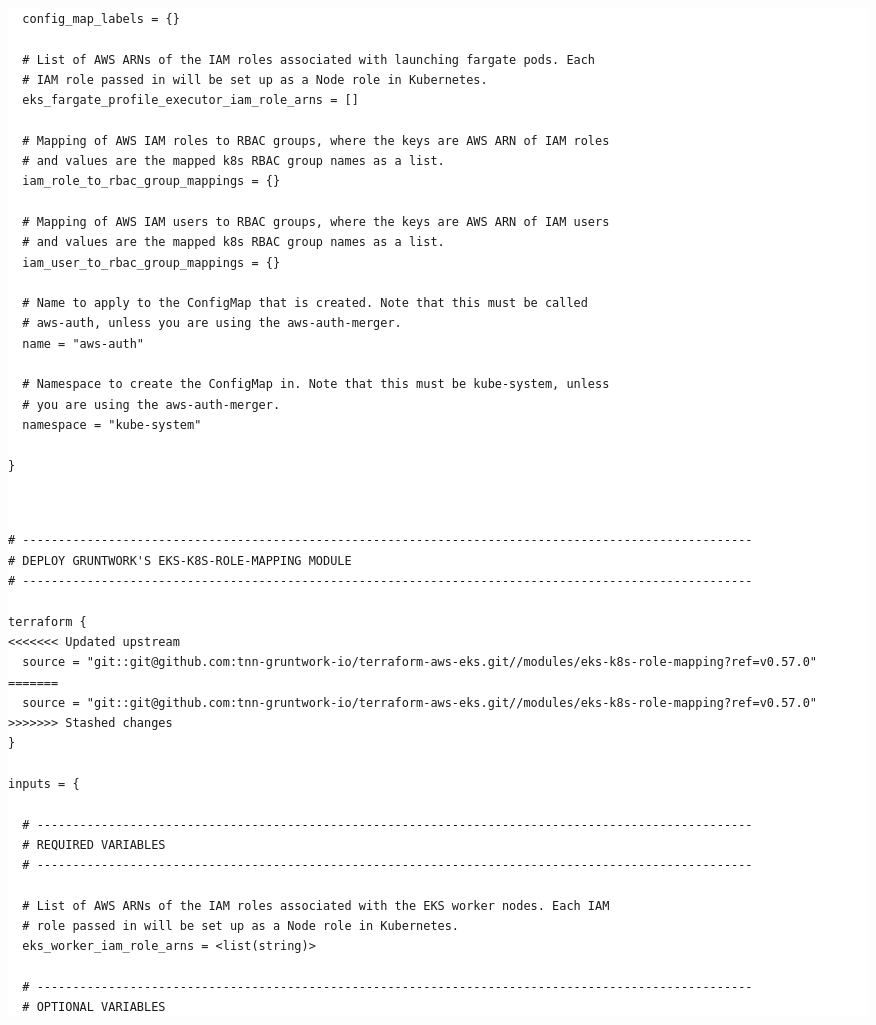 ```hcl title="main.tf"
  config_map_labels = {}

  # List of AWS ARNs of the IAM roles associated with launching fargate pods. Each
  # IAM role passed in will be set up as a Node role in Kubernetes.
  eks_fargate_profile_executor_iam_role_arns = []

  # Mapping of AWS IAM roles to RBAC groups, where the keys are AWS ARN of IAM roles
  # and values are the mapped k8s RBAC group names as a list.
  iam_role_to_rbac_group_mappings = {}

  # Mapping of AWS IAM users to RBAC groups, where the keys are AWS ARN of IAM users
  # and values are the mapped k8s RBAC group names as a list.
  iam_user_to_rbac_group_mappings = {}

  # Name to apply to the ConfigMap that is created. Note that this must be called
  # aws-auth, unless you are using the aws-auth-merger.
  name = "aws-auth"

  # Namespace to create the ConfigMap in. Note that this must be kube-system, unless
  # you are using the aws-auth-merger.
  namespace = "kube-system"

}


```

</TabItem>
<TabItem value="terragrunt" label="Terragrunt" default>

```hcl title="terragrunt.hcl"

# ------------------------------------------------------------------------------------------------------
# DEPLOY GRUNTWORK'S EKS-K8S-ROLE-MAPPING MODULE
# ------------------------------------------------------------------------------------------------------

terraform {
<<<<<<< Updated upstream
  source = "git::git@github.com:tnn-gruntwork-io/terraform-aws-eks.git//modules/eks-k8s-role-mapping?ref=v0.57.0"
=======
  source = "git::git@github.com:tnn-gruntwork-io/terraform-aws-eks.git//modules/eks-k8s-role-mapping?ref=v0.57.0"
>>>>>>> Stashed changes
}

inputs = {

  # ----------------------------------------------------------------------------------------------------
  # REQUIRED VARIABLES
  # ----------------------------------------------------------------------------------------------------

  # List of AWS ARNs of the IAM roles associated with the EKS worker nodes. Each IAM
  # role passed in will be set up as a Node role in Kubernetes.
  eks_worker_iam_role_arns = <list(string)>

  # ----------------------------------------------------------------------------------------------------
  # OPTIONAL VARIABLES
```